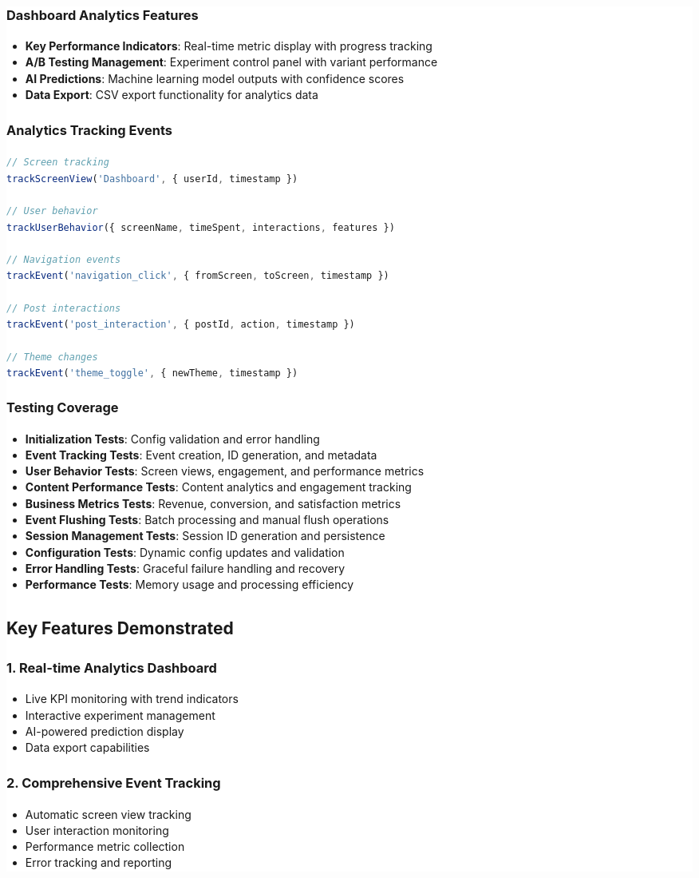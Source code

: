 ### Dashboard Analytics Features
- **Key Performance Indicators**: Real-time metric display with progress tracking
- **A/B Testing Management**: Experiment control panel with variant performance
- **AI Predictions**: Machine learning model outputs with confidence scores
- **Data Export**: CSV export functionality for analytics data

### Analytics Tracking Events
```typescript
// Screen tracking
trackScreenView('Dashboard', { userId, timestamp })

// User behavior
trackUserBehavior({ screenName, timeSpent, interactions, features })

// Navigation events
trackEvent('navigation_click', { fromScreen, toScreen, timestamp })

// Post interactions
trackEvent('post_interaction', { postId, action, timestamp })

// Theme changes
trackEvent('theme_toggle', { newTheme, timestamp })
```

### Testing Coverage
- **Initialization Tests**: Config validation and error handling
- **Event Tracking Tests**: Event creation, ID generation, and metadata
- **User Behavior Tests**: Screen views, engagement, and performance metrics
- **Content Performance Tests**: Content analytics and engagement tracking
- **Business Metrics Tests**: Revenue, conversion, and satisfaction metrics
- **Event Flushing Tests**: Batch processing and manual flush operations
- **Session Management Tests**: Session ID generation and persistence
- **Configuration Tests**: Dynamic config updates and validation
- **Error Handling Tests**: Graceful failure handling and recovery
- **Performance Tests**: Memory usage and processing efficiency

## Key Features Demonstrated

### 1. Real-time Analytics Dashboard
- Live KPI monitoring with trend indicators
- Interactive experiment management
- AI-powered prediction display
- Data export capabilities

### 2. Comprehensive Event Tracking
- Automatic screen view tracking
- User interaction monitoring
- Performance metric collection
- Error tracking and reporting
